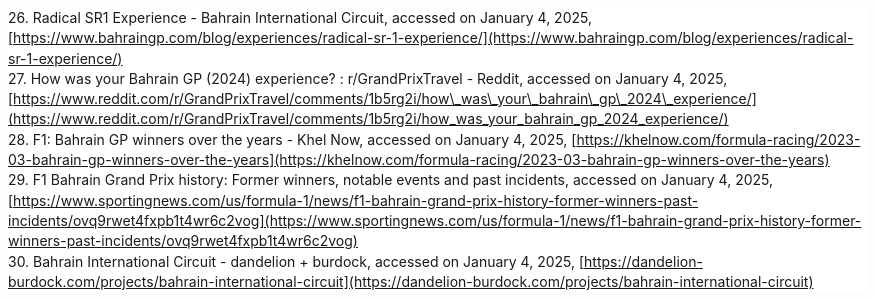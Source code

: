26\. Radical SR1 Experience \- Bahrain International Circuit, accessed on January 4, 2025, [https://www.bahraingp.com/blog/experiences/radical-sr-1-experience/](https://www.bahraingp.com/blog/experiences/radical-sr-1-experience/)  
27\. How was your Bahrain GP (2024) experience? : r/GrandPrixTravel \- Reddit, accessed on January 4, 2025, [https://www.reddit.com/r/GrandPrixTravel/comments/1b5rg2i/how\_was\_your\_bahrain\_gp\_2024\_experience/](https://www.reddit.com/r/GrandPrixTravel/comments/1b5rg2i/how_was_your_bahrain_gp_2024_experience/)  
28\. F1: Bahrain GP winners over the years \- Khel Now, accessed on January 4, 2025, [https://khelnow.com/formula-racing/2023-03-bahrain-gp-winners-over-the-years](https://khelnow.com/formula-racing/2023-03-bahrain-gp-winners-over-the-years)  
29\. F1 Bahrain Grand Prix history: Former winners, notable events and past incidents, accessed on January 4, 2025, [https://www.sportingnews.com/us/formula-1/news/f1-bahrain-grand-prix-history-former-winners-past-incidents/ovq9rwet4fxpb1t4wr6c2vog](https://www.sportingnews.com/us/formula-1/news/f1-bahrain-grand-prix-history-former-winners-past-incidents/ovq9rwet4fxpb1t4wr6c2vog)  
30\. Bahrain International Circuit \- dandelion \+ burdock, accessed on January 4, 2025, [https://dandelion-burdock.com/projects/bahrain-international-circuit](https://dandelion-burdock.com/projects/bahrain-international-circuit)